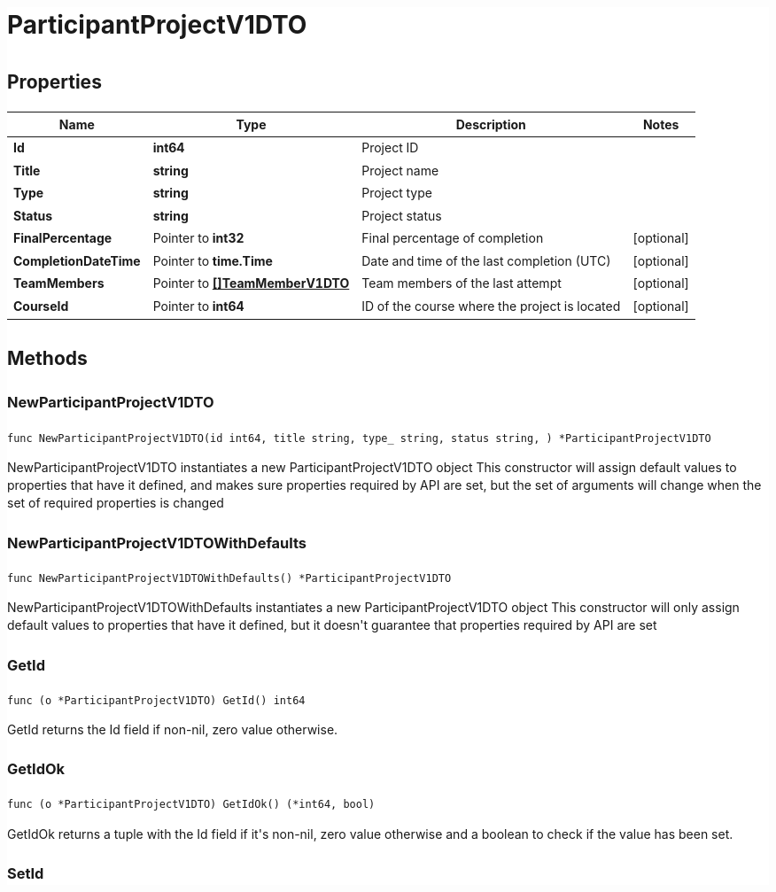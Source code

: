 # ParticipantProjectV1DTO

## Properties

Name | Type | Description | Notes
------------ | ------------- | ------------- | -------------
**Id** | **int64** | Project ID | 
**Title** | **string** | Project name | 
**Type** | **string** | Project type | 
**Status** | **string** | Project status | 
**FinalPercentage** | Pointer to **int32** | Final percentage of completion | [optional] 
**CompletionDateTime** | Pointer to **time.Time** | Date and time of the last completion (UTC) | [optional] 
**TeamMembers** | Pointer to [**[]TeamMemberV1DTO**](TeamMemberV1DTO.md) | Team members of the last attempt | [optional] 
**CourseId** | Pointer to **int64** | ID of the course where the project is located | [optional] 

## Methods

### NewParticipantProjectV1DTO

`func NewParticipantProjectV1DTO(id int64, title string, type_ string, status string, ) *ParticipantProjectV1DTO`

NewParticipantProjectV1DTO instantiates a new ParticipantProjectV1DTO object
This constructor will assign default values to properties that have it defined,
and makes sure properties required by API are set, but the set of arguments
will change when the set of required properties is changed

### NewParticipantProjectV1DTOWithDefaults

`func NewParticipantProjectV1DTOWithDefaults() *ParticipantProjectV1DTO`

NewParticipantProjectV1DTOWithDefaults instantiates a new ParticipantProjectV1DTO object
This constructor will only assign default values to properties that have it defined,
but it doesn't guarantee that properties required by API are set

### GetId

`func (o *ParticipantProjectV1DTO) GetId() int64`

GetId returns the Id field if non-nil, zero value otherwise.

### GetIdOk

`func (o *ParticipantProjectV1DTO) GetIdOk() (*int64, bool)`

GetIdOk returns a tuple with the Id field if it's non-nil, zero value otherwise
and a boolean to check if the value has been set.

### SetId
